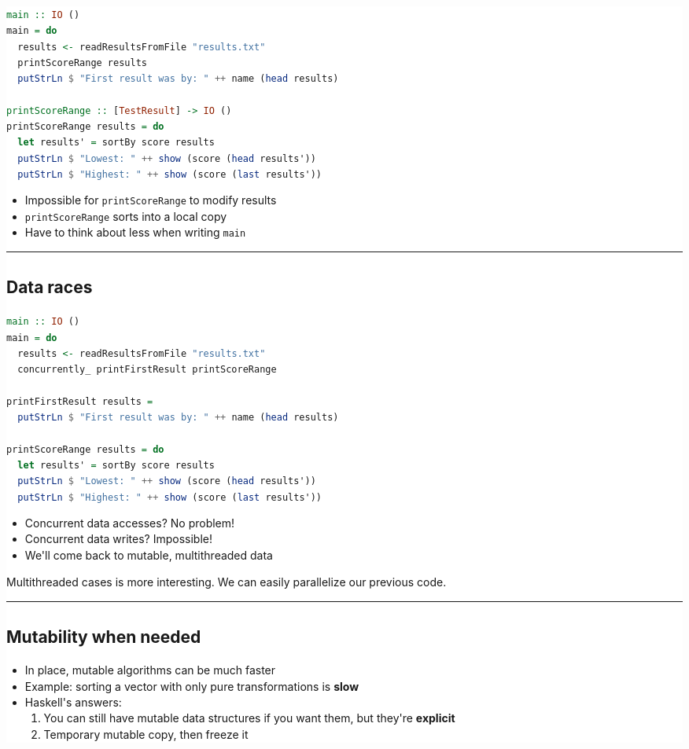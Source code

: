 ```haskell
main :: IO ()
main = do
  results <- readResultsFromFile "results.txt"
  printScoreRange results
  putStrLn $ "First result was by: " ++ name (head results)

printScoreRange :: [TestResult] -> IO ()
printScoreRange results = do
  let results' = sortBy score results
  putStrLn $ "Lowest: " ++ show (score (head results'))
  putStrLn $ "Highest: " ++ show (score (last results'))
```

* Impossible for `printScoreRange` to modify results
* `printScoreRange` sorts into a local copy
* Have to think about less when writing `main`

---

## Data races

```haskell
main :: IO ()
main = do
  results <- readResultsFromFile "results.txt"
  concurrently_ printFirstResult printScoreRange

printFirstResult results =
  putStrLn $ "First result was by: " ++ name (head results)

printScoreRange results = do
  let results' = sortBy score results
  putStrLn $ "Lowest: " ++ show (score (head results'))
  putStrLn $ "Highest: " ++ show (score (last results'))
```

* Concurrent data accesses? No problem!
* Concurrent data writes? Impossible!
* We'll come back to mutable, multithreaded data

<aside class="notes">Multithreaded cases is more interesting. We can easily parallelize our previous code.</aside>

---

## Mutability when needed

* In place, mutable algorithms can be much faster
* Example: sorting a vector with only pure transformations is __slow__
* Haskell's answers:
    1. You can still have mutable data structures if you want them,
       but they're __explicit__
	2. Temporary mutable copy, then freeze it
